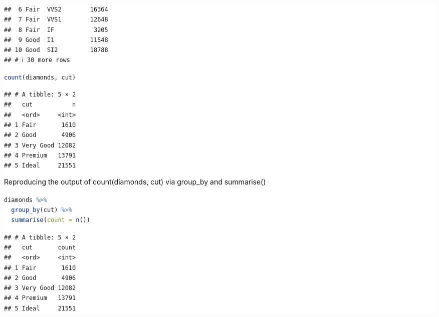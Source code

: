     ##  6 Fair  VVS2        16364
    ##  7 Fair  VVS1        12648
    ##  8 Fair  IF           3205
    ##  9 Good  I1          11548
    ## 10 Good  SI2         18788
    ## # ℹ 30 more rows

``` r
count(diamonds, cut)
```

    ## # A tibble: 5 × 2
    ##   cut           n
    ##   <ord>     <int>
    ## 1 Fair       1610
    ## 2 Good       4906
    ## 3 Very Good 12082
    ## 4 Premium   13791
    ## 5 Ideal     21551

Reproducing the output of count(diamonds, cut) via group_by and
summarise()

``` r
diamonds %>%
  group_by(cut) %>%
  summarise(count = n())
```

    ## # A tibble: 5 × 2
    ##   cut       count
    ##   <ord>     <int>
    ## 1 Fair       1610
    ## 2 Good       4906
    ## 3 Very Good 12082
    ## 4 Premium   13791
    ## 5 Ideal     21551
